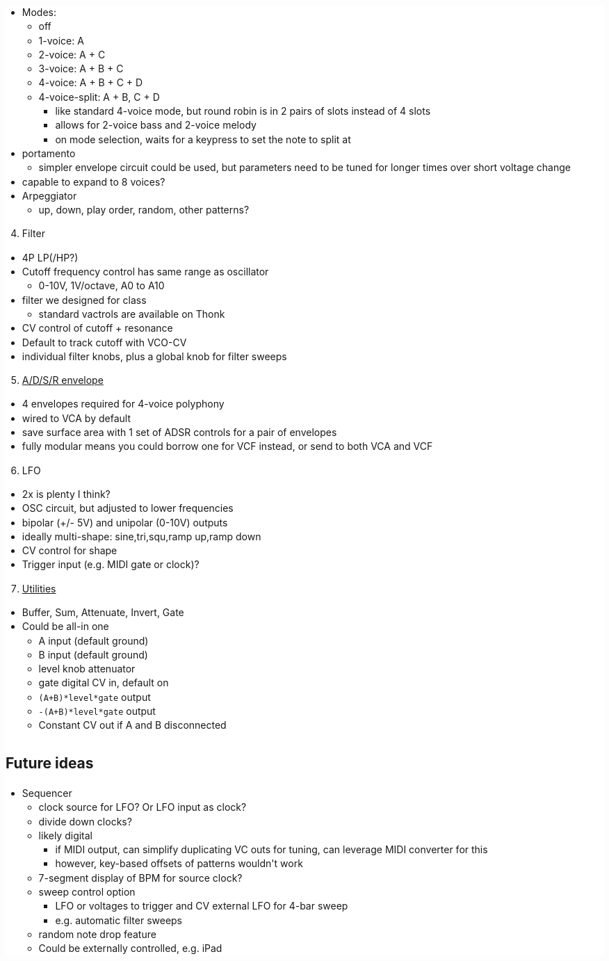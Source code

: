   - Modes:
    - off
    - 1-voice: A
    - 2-voice: A + C
    - 3-voice: A + B + C
    - 4-voice: A + B + C + D
    - 4-voice-split: A + B, C + D
      - like standard 4-voice mode, but round robin is in 2 pairs of slots instead of 4 slots
      - allows for 2-voice bass and 2-voice melody
      - on mode selection, waits for a keypress to set the note to split at
  - portamento
    - simpler envelope circuit could be used, but parameters need to be tuned
    for longer times over short voltage change
  - capable to expand to 8 voices?
  - Arpeggiator
    - up, down, play order, random, other patterns?
4. Filter
  -  4P LP(/HP?)
  - Cutoff frequency control has same range as oscillator
    - 0-10V, 1V/octave, A0 to A10
  - filter we designed for class
    - standard vactrols are available on Thonk
  - CV control of cutoff + resonance
  - Default to track cutoff with VCO-CV
  - individual filter knobs, plus a global knob for filter sweeps
5. [A/D/S/R envelope](adsr)
  - 4 envelopes required for 4-voice polyphony
  - wired to VCA by default
  - save surface area with 1 set of ADSR controls for a pair of envelopes
  - fully modular means you could borrow one for VCF instead, or send to both VCA and VCF
6. LFO
  - 2x is plenty I think?
  - OSC circuit, but adjusted to lower frequencies
  - bipolar (+/- 5V) and unipolar (0-10V) outputs
  - ideally multi-shape: sine,tri,squ,ramp up,ramp down
  - CV control for shape
  - Trigger input (e.g. MIDI gate or clock)?
7. [Utilities](utils)
  - Buffer, Sum, Attenuate, Invert, Gate
  - Could be all-in one
    - A input (default ground)
    - B input (default ground)
    - level knob attenuator
    - gate digital CV in, default on
    - `(A+B)*level*gate` output
    - `-(A+B)*level*gate` output
    - Constant CV out if A and B disconnected

## Future ideas

- Sequencer
  - clock source for LFO? Or LFO input as clock?
  - divide down clocks?
  - likely digital
    - if MIDI output, can simplify duplicating VC outs for tuning,
      can leverage MIDI converter for this
    - however, key-based offsets of patterns wouldn't work
  - 7-segment display of BPM for source clock?
  - sweep control option
    - LFO or voltages to trigger and CV external LFO for 4-bar sweep
    - e.g. automatic filter sweeps
  - random note drop feature
  - Could be externally controlled, e.g. iPad